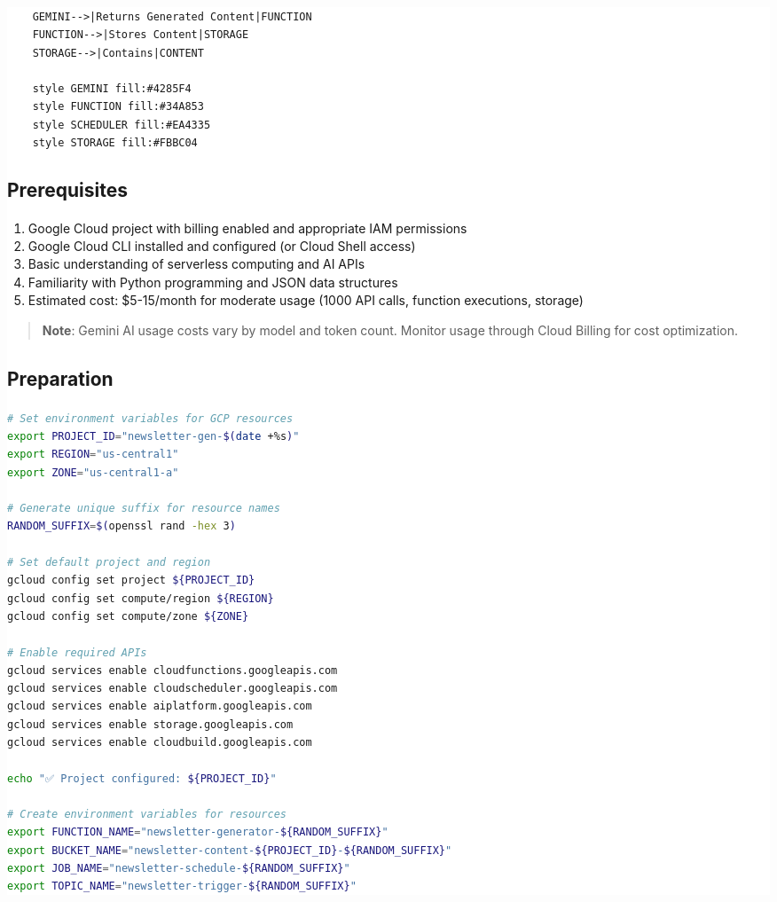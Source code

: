 ```mermaid
    GEMINI-->|Returns Generated Content|FUNCTION
    FUNCTION-->|Stores Content|STORAGE
    STORAGE-->|Contains|CONTENT
    
    style GEMINI fill:#4285F4
    style FUNCTION fill:#34A853
    style SCHEDULER fill:#EA4335
    style STORAGE fill:#FBBC04
```

## Prerequisites

1. Google Cloud project with billing enabled and appropriate IAM permissions
2. Google Cloud CLI installed and configured (or Cloud Shell access)
3. Basic understanding of serverless computing and AI APIs
4. Familiarity with Python programming and JSON data structures
5. Estimated cost: $5-15/month for moderate usage (1000 API calls, function executions, storage)

> **Note**: Gemini AI usage costs vary by model and token count. Monitor usage through Cloud Billing for cost optimization.

## Preparation

```bash
# Set environment variables for GCP resources
export PROJECT_ID="newsletter-gen-$(date +%s)"
export REGION="us-central1"
export ZONE="us-central1-a"

# Generate unique suffix for resource names
RANDOM_SUFFIX=$(openssl rand -hex 3)

# Set default project and region
gcloud config set project ${PROJECT_ID}
gcloud config set compute/region ${REGION}
gcloud config set compute/zone ${ZONE}

# Enable required APIs
gcloud services enable cloudfunctions.googleapis.com
gcloud services enable cloudscheduler.googleapis.com
gcloud services enable aiplatform.googleapis.com
gcloud services enable storage.googleapis.com
gcloud services enable cloudbuild.googleapis.com

echo "✅ Project configured: ${PROJECT_ID}"

# Create environment variables for resources
export FUNCTION_NAME="newsletter-generator-${RANDOM_SUFFIX}"
export BUCKET_NAME="newsletter-content-${PROJECT_ID}-${RANDOM_SUFFIX}"
export JOB_NAME="newsletter-schedule-${RANDOM_SUFFIX}"
export TOPIC_NAME="newsletter-trigger-${RANDOM_SUFFIX}"
```
